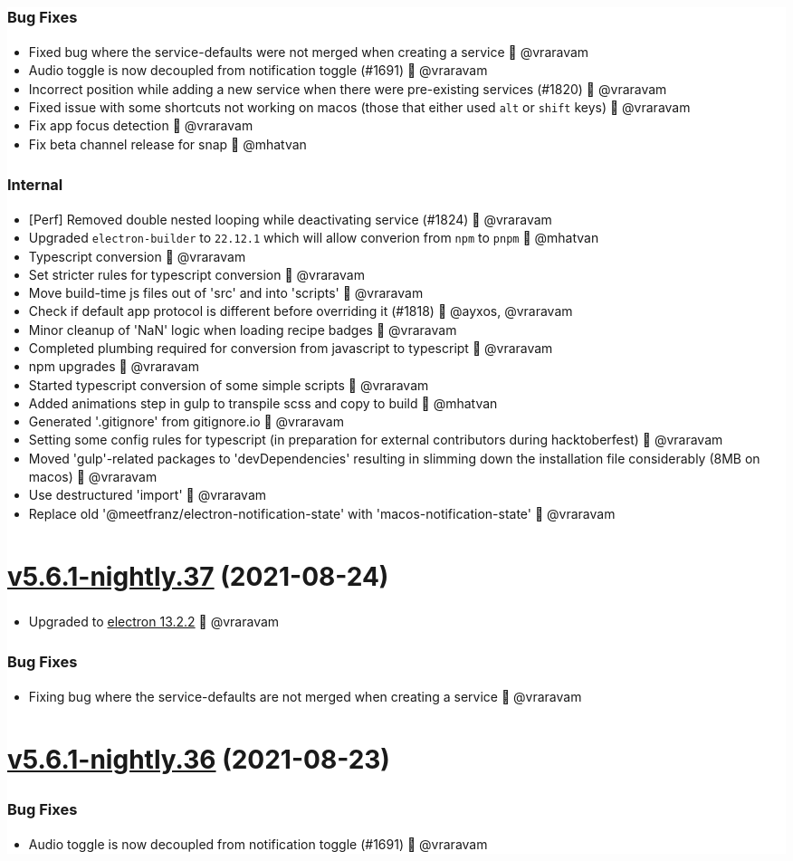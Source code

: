 ### Bug Fixes

- Fixed bug where the service-defaults were not merged when creating a service 💖 @vraravam
- Audio toggle is now decoupled from notification toggle (#1691) 💖 @vraravam
- Incorrect position while adding a new service when there were pre-existing services (#1820) 💖 @vraravam
- Fixed issue with some shortcuts not working on macos (those that either used `alt` or `shift` keys) 💖 @vraravam
- Fix app focus detection 💖 @vraravam
- Fix beta channel release for snap 💖 @mhatvan

### Internal

- [Perf] Removed double nested looping while deactivating service (#1824) 💖 @vraravam
- Upgraded `electron-builder` to `22.12.1` which will allow converion from `npm` to `pnpm` 💖 @mhatvan
- Typescript conversion 💖 @vraravam
- Set stricter rules for typescript conversion 💖 @vraravam
- Move build-time js files out of 'src' and into 'scripts' 💖 @vraravam
- Check if default app protocol is different before overriding it (#1818) 💖 @ayxos, @vraravam
- Minor cleanup of 'NaN' logic when loading recipe badges 💖 @vraravam
- Completed plumbing required for conversion from javascript to typescript 💖 @vraravam
- npm upgrades 💖 @vraravam
- Started typescript conversion of some simple scripts 💖 @vraravam
- Added animations step in gulp to transpile scss and copy to build 💖 @mhatvan
- Generated '.gitignore' from gitignore.io 💖 @vraravam
- Setting some config rules for typescript (in preparation for external contributors during hacktoberfest) 💖 @vraravam
- Moved 'gulp'-related packages to 'devDependencies' resulting in slimming down the installation file considerably (8MB on macos) 💖 @vraravam
- Use destructured 'import' 💖 @vraravam
- Replace old '@meetfranz/electron-notification-state' with 'macos-notification-state' 💖 @vraravam

# [v5.6.1-nightly.37](https://github.com/getferdi/ferdi/compare/v5.6.1-nightly.36...v5.6.1-nightly.37) (2021-08-24)

- Upgraded to [electron 13.2.2](https://github.com/electron/electron/releases/tag/v13.2.2) 💖 @vraravam

### Bug Fixes

- Fixing bug where the service-defaults are not merged when creating a service 💖 @vraravam

# [v5.6.1-nightly.36](https://github.com/getferdi/ferdi/compare/v5.6.1-nightly.35...v5.6.1-nightly.36) (2021-08-23)

### Bug Fixes

- Audio toggle is now decoupled from notification toggle (#1691) 💖 @vraravam
